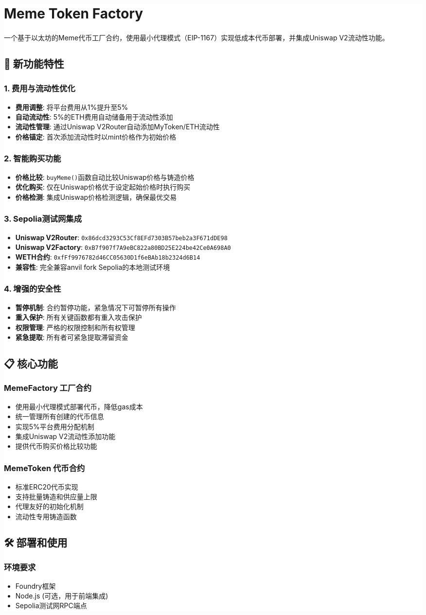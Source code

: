 # Meme Token Factory

一个基于以太坊的Meme代币工厂合约，使用最小代理模式（EIP-1167）实现低成本代币部署，并集成Uniswap V2流动性功能。

## 🚀 新功能特性

### 1. 费用与流动性优化
- **费用调整**: 将平台费用从1%提升至5%
- **自动流动性**: 5%的ETH费用自动储备用于流动性添加
- **流动性管理**: 通过Uniswap V2Router自动添加MyToken/ETH流动性
- **价格锚定**: 首次添加流动性时以mint价格作为初始价格

### 2. 智能购买功能
- **价格比较**: `buyMeme()`函数自动比较Uniswap价格与铸造价格
- **优化购买**: 仅在Uniswap价格优于设定起始价格时执行购买
- **价格检测**: 集成Uniswap价格检测逻辑，确保最优交易

### 3. Sepolia测试网集成
- **Uniswap V2Router**: `0x86dcd3293C53Cf8EFd7303B57beb2a3F671dDE98`
- **Uniswap V2Factory**: `0xB7f907f7A9eBC822a80BD25E224be42Ce0A698A0`
- **WETH合约**: `0xfFf9976782d46CC05630D1f6eBAb18b2324d6B14`
- **兼容性**: 完全兼容anvil fork Sepolia的本地测试环境

### 4. 增强的安全性
- **暂停机制**: 合约暂停功能，紧急情况下可暂停所有操作
- **重入保护**: 所有关键函数都有重入攻击保护
- **权限管理**: 严格的权限控制和所有权管理
- **紧急提取**: 所有者可紧急提取滞留资金

## 📋 核心功能

### MemeFactory 工厂合约
- 使用最小代理模式部署代币，降低gas成本
- 统一管理所有创建的代币信息
- 实现5%平台费用分配机制
- 集成Uniswap V2流动性添加功能
- 提供代币购买价格比较功能

### MemeToken 代币合约
- 标准ERC20代币实现
- 支持批量铸造和供应量上限
- 代理友好的初始化机制
- 流动性专用铸造函数

## 🛠 部署和使用

### 环境要求
- Foundry框架
- Node.js (可选，用于前端集成)
- Sepolia测试网RPC端点
